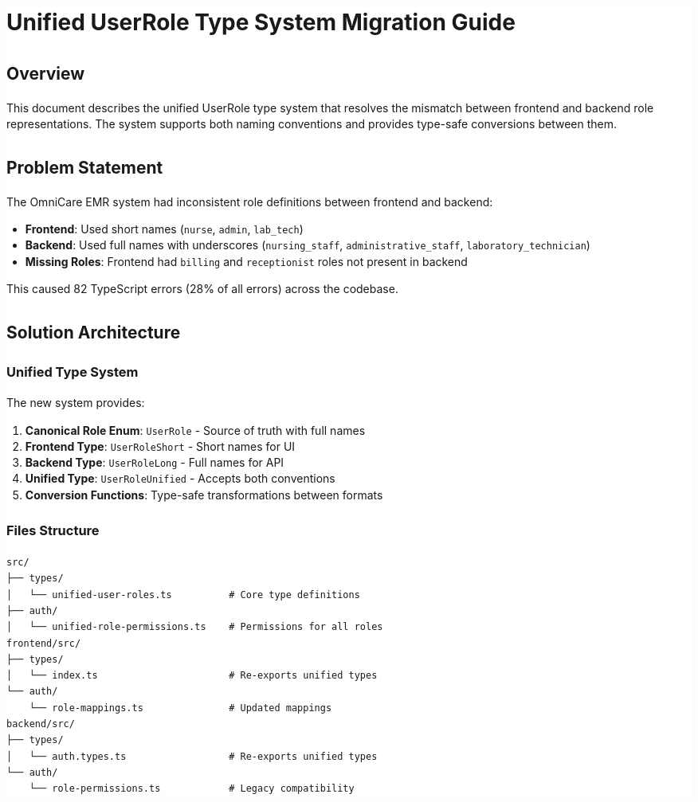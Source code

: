 # Unified UserRole Type System Migration Guide

## Overview

This document describes the unified UserRole type system that resolves the mismatch between frontend and backend role representations. The system supports both naming conventions and provides type-safe conversions between them.

## Problem Statement

The OmniCare EMR system had inconsistent role definitions between frontend and backend:

- **Frontend**: Used short names (`nurse`, `admin`, `lab_tech`)
- **Backend**: Used full names with underscores (`nursing_staff`, `administrative_staff`, `laboratory_technician`)
- **Missing Roles**: Frontend had `billing` and `receptionist` roles not present in backend

This caused 82 TypeScript errors (28% of all errors) across the codebase.

## Solution Architecture

### Unified Type System

The new system provides:

1. **Canonical Role Enum**: `UserRole` - Source of truth with full names
2. **Frontend Type**: `UserRoleShort` - Short names for UI
3. **Backend Type**: `UserRoleLong` - Full names for API
4. **Unified Type**: `UserRoleUnified` - Accepts both conventions
5. **Conversion Functions**: Type-safe transformations between formats

### Files Structure

```
src/
├── types/
│   └── unified-user-roles.ts          # Core type definitions
├── auth/
│   └── unified-role-permissions.ts    # Permissions for all roles
frontend/src/
├── types/
│   └── index.ts                       # Re-exports unified types
└── auth/
    └── role-mappings.ts               # Updated mappings
backend/src/
├── types/
│   └── auth.types.ts                  # Re-exports unified types
└── auth/
    └── role-permissions.ts            # Legacy compatibility
```
